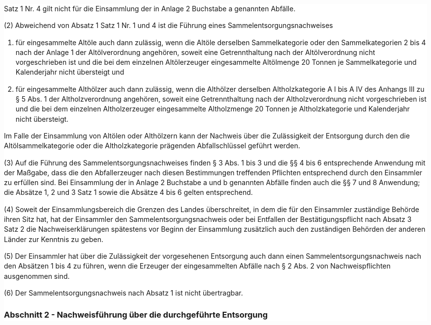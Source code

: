 

Satz 1 Nr. 4 gilt nicht für die Einsammlung der in Anlage 2 Buchstabe
a genannten Abfälle.

(2) Abweichend von Absatz 1 Satz 1 Nr. 1 und 4 ist die Führung eines
Sammelentsorgungsnachweises

1.  für eingesammelte Altöle auch dann zulässig, wenn die Altöle derselben
    Sammelkategorie oder den Sammelkategorien 2 bis 4 nach der Anlage 1
    der Altölverordnung angehören, soweit eine Getrennthaltung nach der
    Altölverordnung nicht vorgeschrieben ist und die bei dem einzelnen
    Altölerzeuger eingesammelte Altölmenge 20 Tonnen je Sammelkategorie
    und Kalenderjahr nicht übersteigt und


2.  für eingesammelte Althölzer auch dann zulässig, wenn die Althölzer
    derselben Altholzkategorie A I bis A IV des Anhangs III zu § 5 Abs. 1
    der Altholzverordnung angehören, soweit eine Getrennthaltung nach der
    Altholzverordnung nicht vorgeschrieben ist und die bei dem einzelnen
    Altholzerzeuger eingesammelte Altholzmenge 20 Tonnen je
    Altholzkategorie und Kalenderjahr nicht übersteigt.



Im Falle der Einsammlung von Altölen oder Althölzern kann der Nachweis
über die Zulässigkeit der Entsorgung durch den die
Altölsammelkategorie oder die Altholzkategorie prägenden
Abfallschlüssel geführt werden.

(3) Auf die Führung des Sammelentsorgungsnachweises finden § 3 Abs. 1
bis 3 und die §§ 4 bis 6 entsprechende Anwendung mit der Maßgabe, dass
die den Abfallerzeuger nach diesen Bestimmungen treffenden Pflichten
entsprechend durch den Einsammler zu erfüllen sind. Bei Einsammlung
der in Anlage 2 Buchstabe a und b genannten Abfälle finden auch die §§
7 und 8 Anwendung; die Absätze 1, 2 und 3 Satz 1 sowie die Absätze 4
bis 6 gelten entsprechend.

(4) Soweit der Einsammlungsbereich die Grenzen des Landes
überschreitet, in dem die für den Einsammler zuständige Behörde ihren
Sitz hat, hat der Einsammler den Sammelentsorgungsnachweis oder bei
Entfallen der Bestätigungspflicht nach Absatz 3 Satz 2 die
Nachweiserklärungen spätestens vor Beginn der Einsammlung zusätzlich
auch den zuständigen Behörden der anderen Länder zur Kenntnis zu
geben.

(5) Der Einsammler hat über die Zulässigkeit der vorgesehenen
Entsorgung auch dann einen Sammelentsorgungsnachweis nach den Absätzen
1 bis 4 zu führen, wenn die Erzeuger der eingesammelten Abfälle nach §
2 Abs. 2 von Nachweispflichten ausgenommen sind.

(6) Der Sammelentsorgungsnachweis nach Absatz 1 ist nicht übertragbar.


### Abschnitt 2 - Nachweisführung über die durchgeführte  Entsorgung

